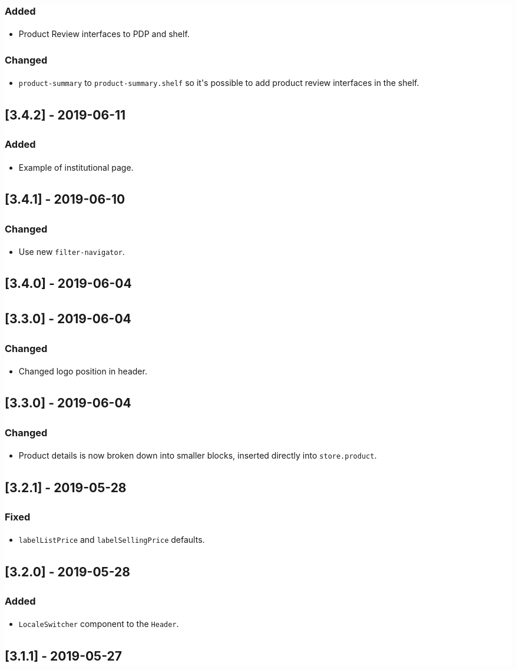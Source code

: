 ### Added

- Product Review interfaces to PDP and shelf.

### Changed

- `product-summary` to `product-summary.shelf` so it's possible to add product review interfaces in the shelf.

## [3.4.2] - 2019-06-11

### Added

- Example of institutional page.

## [3.4.1] - 2019-06-10

### Changed

- Use new `filter-navigator`.

## [3.4.0] - 2019-06-04

## [3.3.0] - 2019-06-04

### Changed

- Changed logo position in header.

## [3.3.0] - 2019-06-04

### Changed

- Product details is now broken down into smaller blocks, inserted directly into `store.product`.

## [3.2.1] - 2019-05-28

### Fixed

- `labelListPrice` and `labelSellingPrice` defaults.

## [3.2.0] - 2019-05-28

### Added

- `LocaleSwitcher` component to the `Header`.

## [3.1.1] - 2019-05-27
